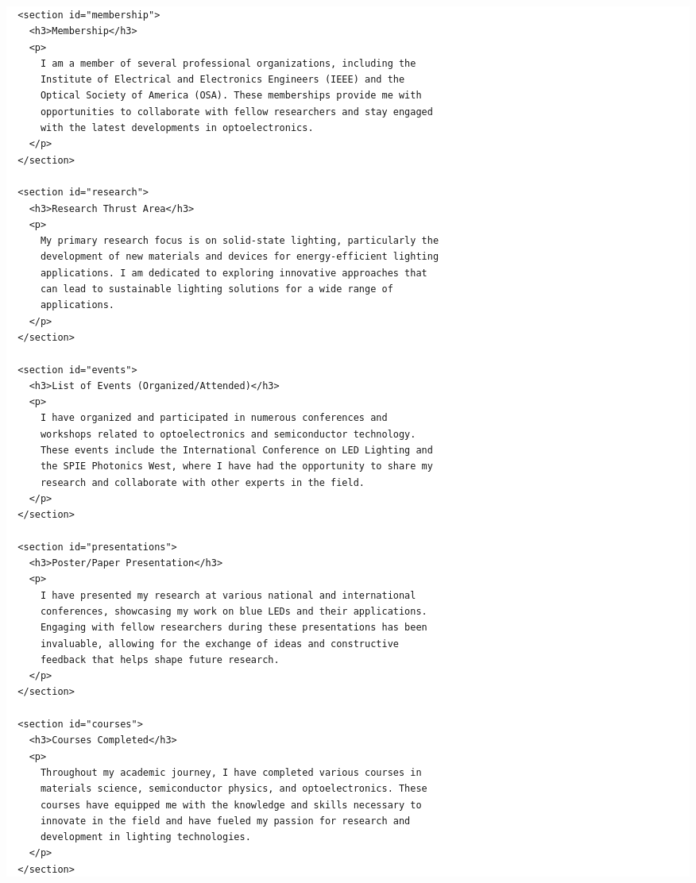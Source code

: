       <section id="membership">
        <h3>Membership</h3>
        <p>
          I am a member of several professional organizations, including the
          Institute of Electrical and Electronics Engineers (IEEE) and the
          Optical Society of America (OSA). These memberships provide me with
          opportunities to collaborate with fellow researchers and stay engaged
          with the latest developments in optoelectronics.
        </p>
      </section>

      <section id="research">
        <h3>Research Thrust Area</h3>
        <p>
          My primary research focus is on solid-state lighting, particularly the
          development of new materials and devices for energy-efficient lighting
          applications. I am dedicated to exploring innovative approaches that
          can lead to sustainable lighting solutions for a wide range of
          applications.
        </p>
      </section>

      <section id="events">
        <h3>List of Events (Organized/Attended)</h3>
        <p>
          I have organized and participated in numerous conferences and
          workshops related to optoelectronics and semiconductor technology.
          These events include the International Conference on LED Lighting and
          the SPIE Photonics West, where I have had the opportunity to share my
          research and collaborate with other experts in the field.
        </p>
      </section>

      <section id="presentations">
        <h3>Poster/Paper Presentation</h3>
        <p>
          I have presented my research at various national and international
          conferences, showcasing my work on blue LEDs and their applications.
          Engaging with fellow researchers during these presentations has been
          invaluable, allowing for the exchange of ideas and constructive
          feedback that helps shape future research.
        </p>
      </section>

      <section id="courses">
        <h3>Courses Completed</h3>
        <p>
          Throughout my academic journey, I have completed various courses in
          materials science, semiconductor physics, and optoelectronics. These
          courses have equipped me with the knowledge and skills necessary to
          innovate in the field and have fueled my passion for research and
          development in lighting technologies.
        </p>
      </section>
